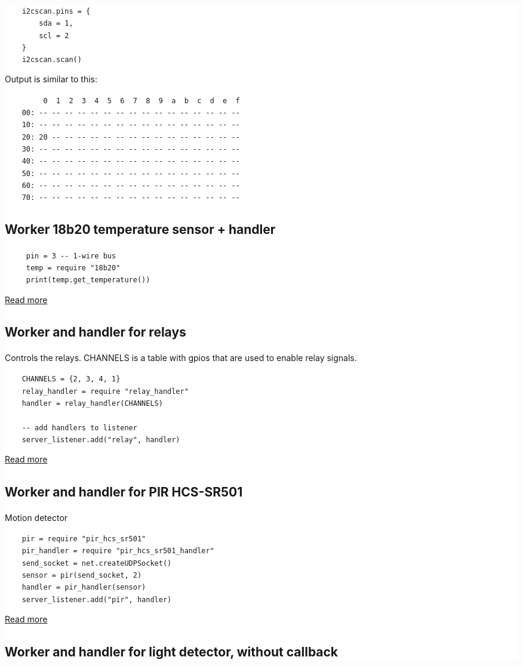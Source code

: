         i2cscan.pins = {
            sda = 1,
            scl = 2
        }
        i2cscan.scan()
        
Output is similar to this:
        
             0  1  2  3  4  5  6  7  8  9  a  b  c  d  e  f
        00: -- -- -- -- -- -- -- -- -- -- -- -- -- -- -- -- 
        10: -- -- -- -- -- -- -- -- -- -- -- -- -- -- -- -- 
        20: 20 -- -- -- -- -- -- -- -- -- -- -- -- -- -- -- 
        30: -- -- -- -- -- -- -- -- -- -- -- -- -- -- -- -- 
        40: -- -- -- -- -- -- -- -- -- -- -- -- -- -- -- -- 
        50: -- -- -- -- -- -- -- -- -- -- -- -- -- -- -- -- 
        60: -- -- -- -- -- -- -- -- -- -- -- -- -- -- -- -- 
        70: -- -- -- -- -- -- -- -- -- -- -- -- -- -- -- --    
        
        
## Worker 18b20 temperature sensor + handler
         
         pin = 3 -- 1-wire bus
         temp = require "18b20"
         print(temp.get_temperature()) 
         
[Read more](sample/18b20.md)
         
## Worker and handler for relays

Controls the relays. CHANNELS is a table with gpios that are used to enable relay signals.
          
        CHANNELS = {2, 3, 4, 1}
        relay_handler = require "relay_handler"
        handler = relay_handler(CHANNELS)

        -- add handlers to listener
        server_listener.add("relay", handler)
        
[Read more](sample/relay.md)        

          
## Worker and handler for PIR HCS-SR501
          
Motion detector
        
        pir = require "pir_hcs_sr501"
        pir_handler = require "pir_hcs_sr501_handler"
        send_socket = net.createUDPSocket() 
        sensor = pir(send_socket, 2)
        handler = pir_handler(sensor)
        server_listener.add("pir", handler) 

[Read more](sample/pir_hcssr501.md)  

## Worker and handler for light detector, without callback
